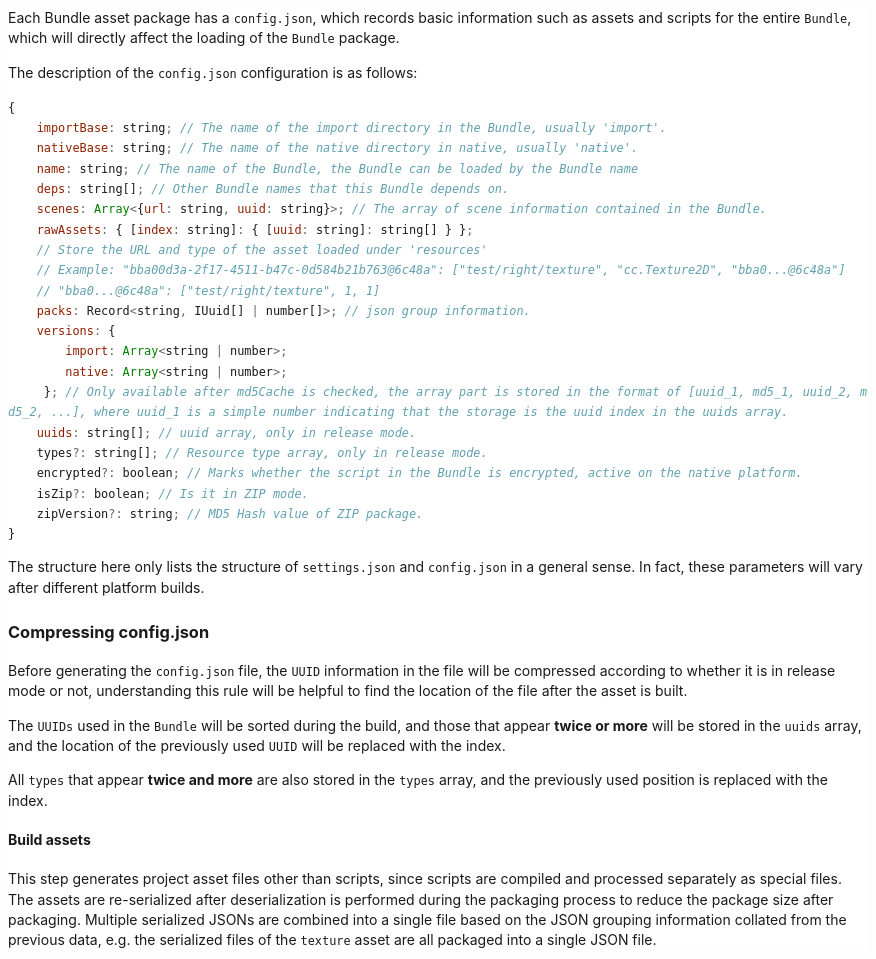 Each Bundle asset package has a `config.json`, which records basic information such as assets and scripts for the entire `Bundle`, which will directly affect the loading of the `Bundle` package.

The description of the `config.json` configuration is as follows:

```js
{
    importBase: string; // The name of the import directory in the Bundle, usually 'import'.
    nativeBase: string; // The name of the native directory in native, usually 'native'.
    name: string; // The name of the Bundle, the Bundle can be loaded by the Bundle name
    deps: string[]; // Other Bundle names that this Bundle depends on.
    scenes: Array<{url: string, uuid: string}>; // The array of scene information contained in the Bundle.
    rawAssets: { [index: string]: { [uuid: string]: string[] } };
    // Store the URL and type of the asset loaded under 'resources'
    // Example: "bba00d3a-2f17-4511-b47c-0d584b21b763@6c48a": ["test/right/texture", "cc.Texture2D", "bba0...@6c48a"]
    // "bba0...@6c48a": ["test/right/texture", 1, 1]
    packs: Record<string, IUuid[] | number[]>; // json group information.
    versions: { 
        import: Array<string | number>;
        native: Array<string | number>;
     }; // Only available after md5Cache is checked, the array part is stored in the format of [uuid_1, md5_1, uuid_2, md5_2, ...], where uuid_1 is a simple number indicating that the storage is the uuid index in the uuids array.
    uuids: string[]; // uuid array, only in release mode.
    types?: string[]; // Resource type array, only in release mode.
    encrypted?: boolean; // Marks whether the script in the Bundle is encrypted, active on the native platform.
    isZip?: boolean; // Is it in ZIP mode.
    zipVersion?: string; // MD5 Hash value of ZIP package.
}
```

The structure here only lists the structure of `settings.json` and `config.json` in a general sense. In fact, these parameters will vary after different platform builds.

### Compressing config.json

Before generating the `config.json` file, the `UUID` information in the file will be compressed according to whether it is in release mode or not, understanding this rule will be helpful to find the location of the file after the asset is built.

The `UUIDs` used in the `Bundle` will be sorted during the build, and those that appear **twice or more** will be stored in the `uuids` array, and the location of the previously used `UUID` will be replaced with the index.

All `types` that appear **twice and more** are also stored in the `types` array, and the previously used position is replaced with the index.

#### Build assets

This step generates project asset files other than scripts, since scripts are compiled and processed separately as special files. The assets are re-serialized after deserialization is performed during the packaging process to reduce the package size after packaging. Multiple serialized JSONs are combined into a single file based on the JSON grouping information collated from the previous data, e.g. the serialized files of the `texture` asset are all packaged into a single JSON file.
